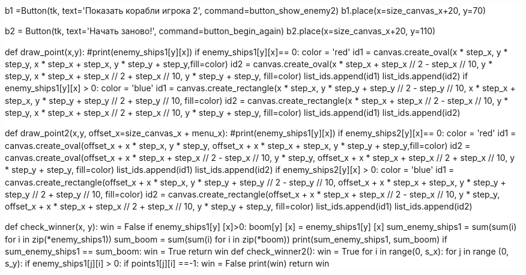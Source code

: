 b1 =Button(tk, text='Показать корабли игрока 2', command=button_show_enemy2)
b1.place(x=size_canvas_x+20, y=70)

b2 = Button(tk, text='Начать заново!', command=button_begin_again)
b2.place(x=size_canvas_x+20, y=110)

def draw_point(x,y):
    #print(enemy_ships1[y][x])
    if enemy_ships1[y][x]== 0:
        color = 'red'
        id1 = canvas.create_oval(x * step_x, y * step_y, x * step_x + step_x, y * step_y + step_y,fill=color)
        id2 = canvas.create_oval(x * step_x + step_x // 2 - step_x // 10, y * step_y, x * step_x + step_x // 2 + step_x // 10, y * step_y + step_y, fill=color)
        list_ids.append(id1)
        list_ids.append(id2)
    if enemy_ships1[y][x] > 0:
        color = 'blue'
        id1 = canvas.create_rectangle(x * step_x, y * step_y + step_y // 2 - step_y // 10, x * step_x + step_x,
                                      y * step_y + step_y // 2 + step_y // 10, fill=color)
        id2 = canvas.create_rectangle(x * step_x + step_x // 2 - step_x // 10, y * step_y,
                                      x * step_x + step_x // 2 + step_x // 10, y * step_y + step_y, fill=color)
        list_ids.append(id1)
        list_ids.append(id2)

def draw_point2(x,y, offset_x=size_canvas_x + menu_x):
    #print(enemy_ships1[y][x])
    if enemy_ships2[y][x]== 0:
        color = 'red'
        id1 = canvas.create_oval(offset_x + x * step_x, y * step_y, offset_x + x * step_x + step_x, y * step_y + step_y,fill=color)
        id2 = canvas.create_oval(offset_x + x * step_x + step_x // 2 - step_x // 10, y * step_y, offset_x + x * step_x + step_x // 2 + step_x // 10, y * step_y + step_y, fill=color)
        list_ids.append(id1)
        list_ids.append(id2)
    if enemy_ships2[y][x] > 0:
        color = 'blue'
        id1 = canvas.create_rectangle(offset_x + x * step_x, y * step_y + step_y // 2 - step_y // 10, offset_x + x * step_x + step_x,
                                      y * step_y + step_y // 2 + step_y // 10, fill=color)
        id2 = canvas.create_rectangle(offset_x + x * step_x + step_x // 2 - step_x // 10, y * step_y,
                                      offset_x + x * step_x + step_x // 2 + step_x // 10, y * step_y + step_y, fill=color)
        list_ids.append(id1)
        list_ids.append(id2)

def check_winner(x, y):
    win = False
    if enemy_ships1[y] [x]>0:
        boom[y] [x] = enemy_ships1[y] [x]
    sum_enemy_ships1 = sum(sum(i) for i in zip(*enemy_ships1))
    sum_boom = sum(sum(i) for i in zip(*boom))
    print(sum_enemy_ships1, sum_boom)
    if sum_enemy_ships1 == sum_boom:
        win = True
    return win
def check_winner2():
    win = True
    for i in range(0, s_x):
        for j in range (0, s_y):
            if enemy_ships1[j][i] > 0:
                if points1[j][i] ==-1:
                    win = False
    print(win)
    return win